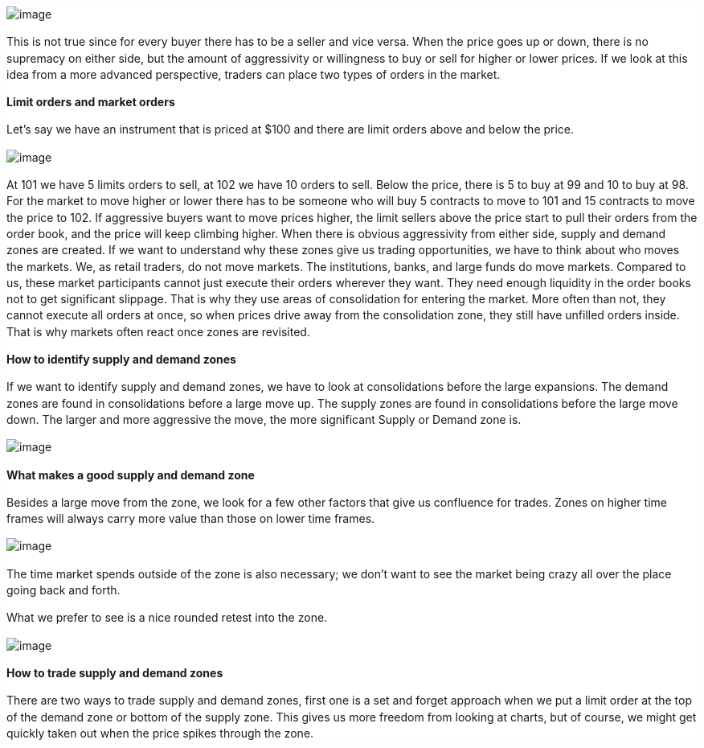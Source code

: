 ![image](https://github.com/user-attachments/assets/a20a5025-1d82-4e0e-b330-40b14572d01c)

This is not true since for every buyer there has to be a seller and vice versa. When the price goes up or down, there is no supremacy on either side, but the amount of aggressivity or willingness to buy or sell for higher or lower prices. If we look at this idea from a more advanced perspective, traders can place two types of orders in the market.

**Limit orders and market orders**

Let’s say we have an instrument that is priced at $100 and there are limit orders above and below the price.

![image](https://github.com/user-attachments/assets/e4515708-b378-4dd4-a071-fe7a64c4ce02)

At 101 we have 5 limits orders to sell, at 102 we have 10 orders to sell. Below the price, there is 5 to buy at 99 and 10 to buy at 98. For the market to move higher or lower there has to be someone who will buy 5 contracts to move to 101 and 15 contracts to move the price to 102. If aggressive buyers want to move prices higher, the limit sellers above the price start to pull their orders from the order book, and the price will keep climbing higher. When there is obvious aggressivity from either side, supply and demand zones are created. If we want to understand why these zones give us trading opportunities, we have to think about who moves the markets. We, as retail traders, do not move markets. The institutions, banks, and large funds do move markets. Compared to us, these market participants cannot just execute their orders wherever they want. They need enough liquidity in the order books not to get significant slippage. That is why they use areas of consolidation for entering the market. More often than not, they cannot execute all orders at once, so when prices drive away from the consolidation zone, they still have unfilled orders inside. That is why markets often react once zones are revisited.

**How to identify supply and demand zones**

If we want to identify supply and demand zones, we have to look at consolidations before the large expansions. The demand zones are found in consolidations before a large move up. The supply zones are found in consolidations before the large move down. The larger and more aggressive the move, the more significant Supply or Demand zone is.

![image](https://github.com/user-attachments/assets/80dafff1-4085-42f3-83a3-35dbde82c501)

**What makes a good supply and demand zone**

Besides a large move from the zone, we look for a few other factors that give us confluence for trades. Zones on higher time frames will always carry more value than those on lower time frames.

![image](https://github.com/user-attachments/assets/b8b2a85e-11f5-46ba-a425-b3903172c16d)

The time market spends outside of the zone is also necessary; we don’t want to see the market being crazy all over the place going back and forth.

What we prefer to see is a nice rounded retest into the zone.

![image](https://github.com/user-attachments/assets/74bdfbed-1643-4db0-a8b5-c59d7a7244f9)


**How to trade supply and demand zones**

There are two ways to trade supply and demand zones, first one is a set and forget approach when we put a limit order at the top of the demand zone or bottom of the supply zone. This gives us more freedom from looking at charts, but of course, we might get quickly taken out when the price spikes through the zone.
